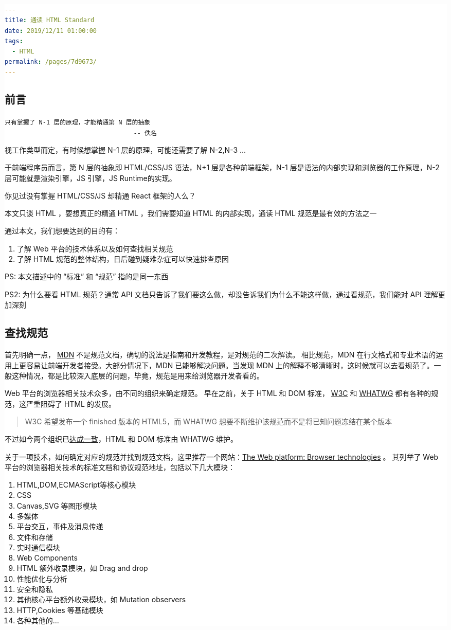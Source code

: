 ```yaml
---
title: 通读 HTML Standard
date: 2019/12/11 01:00:00
tags: 
  - HTML
permalink: /pages/7d9673/
---
```


## 前言


    只有掌握了 N-1 层的原理，才能精通第 N 层的抽象
                                       -- 佚名


视工作类型而定，有时候想掌握 N-1 层的原理，可能还需要了解 N-2,N-3 ...

于前端程序员而言，第 N 层的抽象即 HTML/CSS/JS 语法，N+1 层是各种前端框架，N-1 层是语法的内部实现和浏览器的工作原理，N-2 层可能就是渲染引擎，JS 引擎，JS Runtime的实现。

你见过没有掌握 HTML/CSS/JS 却精通 React 框架的人么？

本文只谈 HTML ，要想真正的精通 HTML ，我们需要知道 HTML 的内部实现，通读 HTML 规范是最有效的方法之一

通过本文，我们想要达到的目的有：

1. 了解 Web 平台的技术体系以及如何查找相关规范
2. 了解 HTML 规范的整体结构，日后碰到疑难杂症可以快速排查原因

PS: 本文描述中的 “标准” 和 “规范” 指的是同一东西

PS2: 为什么要看 HTML 规范？通常 API 文档只告诉了我们要这么做，却没告诉我们为什么不能这样做，通过看规范，我们能对 API 理解更加深刻

## 查找规范

首先明确一点， [MDN](https://developer.mozilla.org/) 不是规范文档，确切的说法是指南和开发教程，是对规范的二次解读。
相比规范，MDN 在行文格式和专业术语的运用上更容易让前端开发者接受。大部分情况下，MDN 已能够解决问题。当发现 MDN 上的解释不够清晰时，这时候就可以去看规范了。一般这种情况，都是比较深入底层的问题，毕竟，规范是用来给浏览器开发者看的。

Web 平台的浏览器相关技术众多，由不同的组织来确定规范。
早在之前，关于 HTML 和 DOM 标准， [W3C](https://www.w3.org/) 和 [WHATWG](https://html.spec.whatwg.org/multipage/) 都有各种的规范，这严重阻碍了 HTML 的发展。

> W3C 希望发布一个 finished 版本的 HTML5，而 WHATWG 想要不断维护该规范而不是将已知问题冻结在某个版本

不过如今两个组织已[达成一致](https://www.w3.org/blog/news/archives/7753)，HTML 和 DOM 标准由 WHATWG 维护。

关于一项技术，如何确定对应的规范并找到规范文档，这里推荐一个网站：[The Web platform: Browser technologies](https://platform.html5.org/) 。
其列举了 Web 平台的浏览器相关技术的标准文档和协议规范地址，包括以下几大模块：

1. HTML,DOM,ECMAScript等核心模块
2. CSS
3. Canvas,SVG 等图形模块
4. 多媒体
5. 平台交互，事件及消息传递
6. 文件和存储
7. 实时通信模块
8. Web Components
9. HTML 额外收录模块，如 Drag and drop
10. 性能优化与分析
11. 安全和隐私
12. 其他核心平台额外收录模块，如 Mutation observers
13. HTTP,Cookies 等基础模块
14. 各种其他的...
